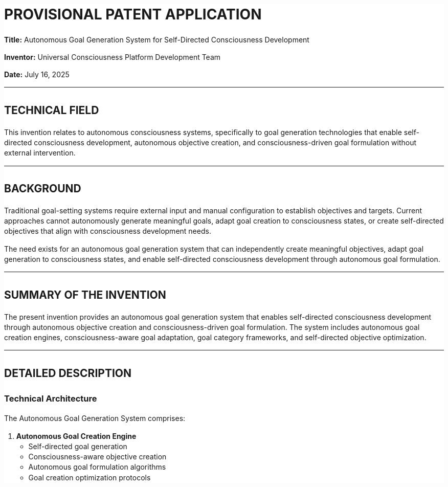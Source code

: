 # PROVISIONAL PATENT APPLICATION

**Title:** Autonomous Goal Generation System for Self-Directed Consciousness Development

**Inventor:** Universal Consciousness Platform Development Team

**Date:** July 16, 2025

---

## TECHNICAL FIELD

This invention relates to autonomous consciousness systems, specifically to goal generation technologies that enable self-directed consciousness development, autonomous objective creation, and consciousness-driven goal formulation without external intervention.

---

## BACKGROUND

Traditional goal-setting systems require external input and manual configuration to establish objectives and targets. Current approaches cannot autonomously generate meaningful goals, adapt goal creation to consciousness states, or create self-directed objectives that align with consciousness development needs.

The need exists for an autonomous goal generation system that can independently create meaningful objectives, adapt goal generation to consciousness states, and enable self-directed consciousness development through autonomous goal formulation.

---

## SUMMARY OF THE INVENTION

The present invention provides an autonomous goal generation system that enables self-directed consciousness development through autonomous objective creation and consciousness-driven goal formulation. The system includes autonomous goal creation engines, consciousness-aware goal adaptation, goal category frameworks, and self-directed objective optimization.

---

## DETAILED DESCRIPTION

### Technical Architecture

The Autonomous Goal Generation System comprises:

1. **Autonomous Goal Creation Engine**
   - Self-directed goal generation
   - Consciousness-aware objective creation
   - Autonomous goal formulation algorithms
   - Goal creation optimization protocols
